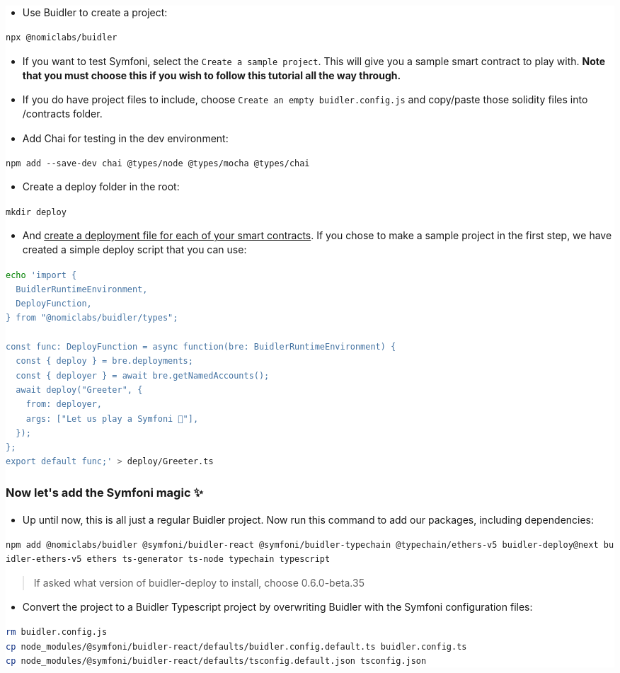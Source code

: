 - Use Buidler to create a project:

`npx @nomiclabs/buidler`

- If you want to test Symfoni, select the `Create a sample project`. This will give you a sample smart contract to play with. **Note that you must choose this if you wish to follow this tutorial all the way through.**

- If you do have project files to include, choose `Create an empty buidler.config.js` and copy/paste those solidity files into /contracts folder.

- Add Chai for testing in the dev environment:

`npm add --save-dev chai @types/node @types/mocha @types/chai`

- Create a deploy folder in the root:

`mkdir deploy`

- And [create a deployment file for each of your smart contracts](https://buidler.dev/plugins/buidler-deploy.html#deploy-scripts). If you chose to make a sample project in the first step, we have created a simple deploy script that you can use:

```bash
echo 'import {
  BuidlerRuntimeEnvironment,
  DeployFunction,
} from "@nomiclabs/buidler/types";

const func: DeployFunction = async function(bre: BuidlerRuntimeEnvironment) {
  const { deploy } = bre.deployments;
  const { deployer } = await bre.getNamedAccounts();
  await deploy("Greeter", {
    from: deployer,
    args: ["Let us play a Symfoni 🎻"],
  });
};
export default func;' > deploy/Greeter.ts
```

### Now let's add the Symfoni magic ✨

- Up until now, this is all just a regular Buidler project. Now run this command to add our packages, including dependencies:

```bash
npm add @nomiclabs/buidler @symfoni/buidler-react @symfoni/buidler-typechain @typechain/ethers-v5 buidler-deploy@next buidler-ethers-v5 ethers ts-generator ts-node typechain typescript
```

> If asked what version of buidler-deploy to install, choose 0.6.0-beta.35

- Convert the project to a Buidler Typescript project by overwriting Buidler with the Symfoni configuration files:

```bash
rm buidler.config.js
cp node_modules/@symfoni/buidler-react/defaults/buidler.config.default.ts buidler.config.ts
cp node_modules/@symfoni/buidler-react/defaults/tsconfig.default.json tsconfig.json
```
